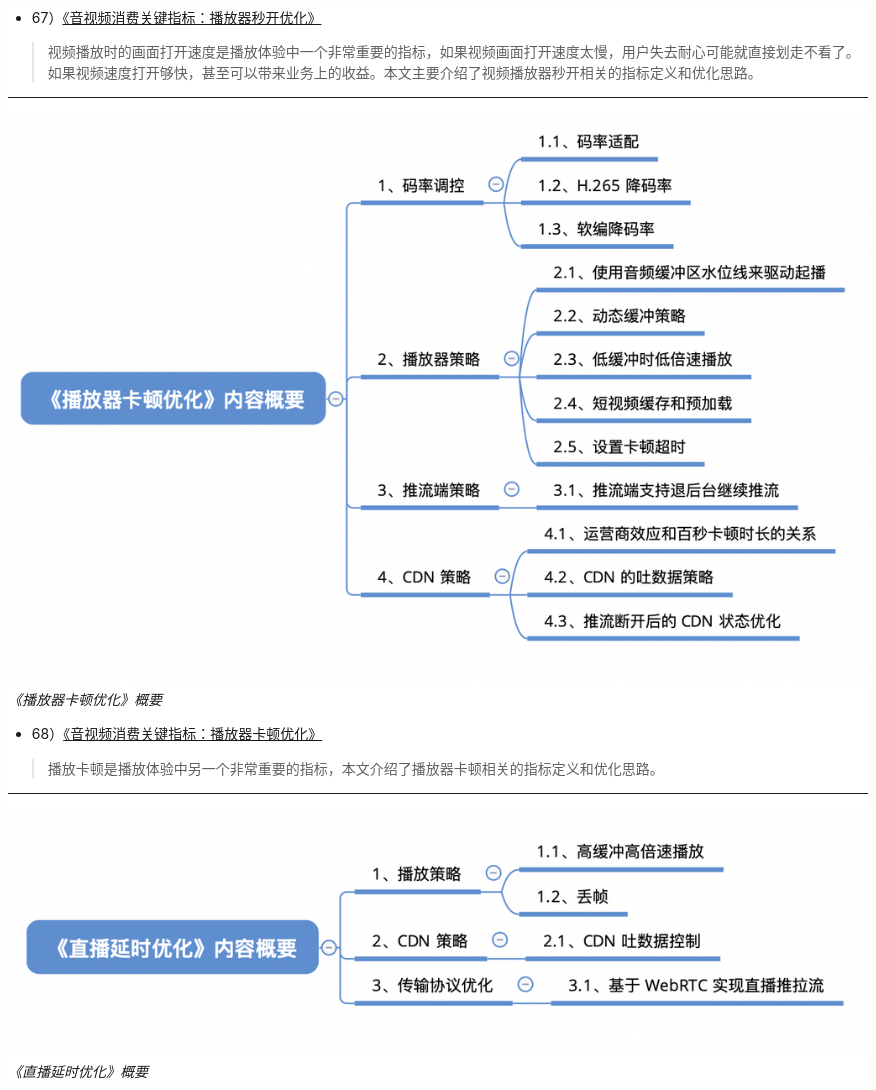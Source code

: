 - 67）[《音视频消费关键指标：播放器秒开优化》](https://mp.weixin.qq.com/s/8n8cgsv2o-ziFxK9fJO2Yw)

>视频播放时的画面打开速度是播放体验中一个非常重要的指标，如果视频画面打开速度太慢，用户失去耐心可能就直接划走不看了。如果视频速度打开够快，甚至可以带来业务上的收益。本文主要介绍了视频播放器秒开相关的指标定义和优化思路。

---




![《播放器卡顿优化》概要](assets/resource/career-guide/播放器卡顿优化.png)
_《播放器卡顿优化》概要_

- 68）[《音视频消费关键指标：播放器卡顿优化》](https://mp.weixin.qq.com/s/jx0krbxkSGdPBkiI1s282g)

>播放卡顿是播放体验中另一个非常重要的指标，本文介绍了播放器卡顿相关的指标定义和优化思路。

---




![《直播延时优化》概要](assets/resource/career-guide/直播延时优化.png)
_《直播延时优化》概要_

